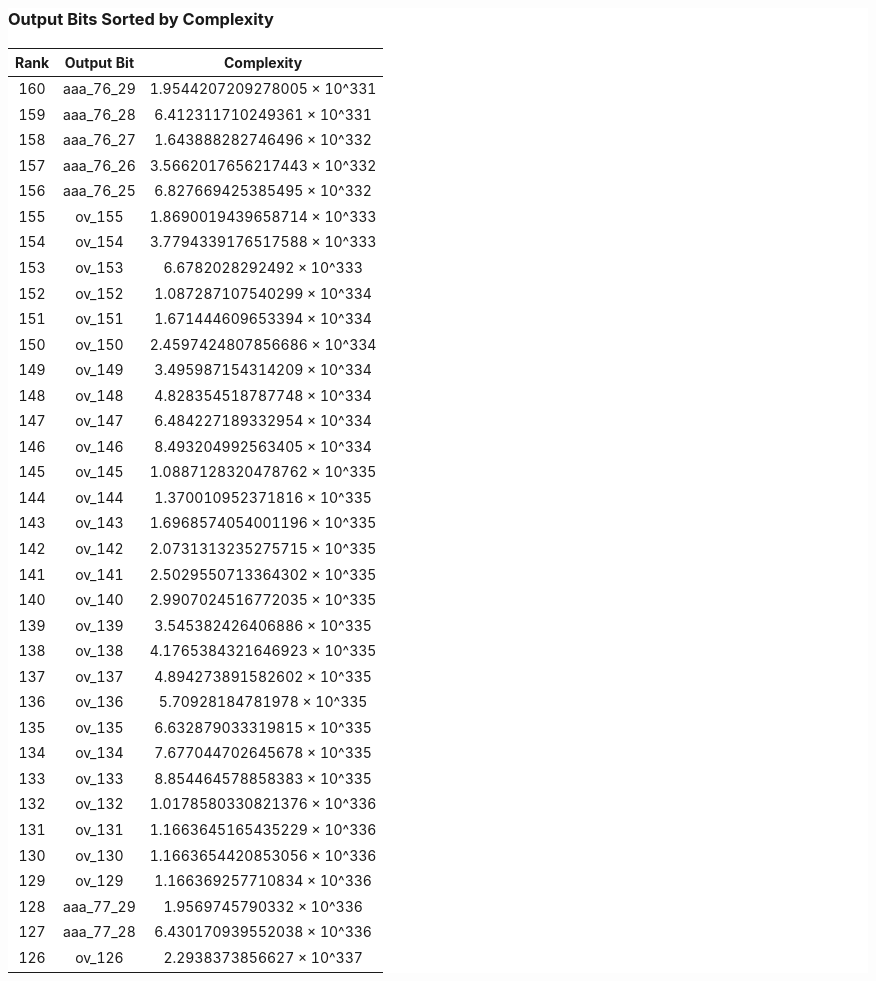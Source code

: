 ### Output Bits Sorted by Complexity

| Rank | Output Bit | Complexity |
|:----:|:----------:|:----------:|
| 160 | aaa_76_29 | 1.9544207209278005 × 10^331 |
| 159 | aaa_76_28 | 6.412311710249361 × 10^331 |
| 158 | aaa_76_27 | 1.643888282746496 × 10^332 |
| 157 | aaa_76_26 | 3.5662017656217443 × 10^332 |
| 156 | aaa_76_25 | 6.827669425385495 × 10^332 |
| 155 | ov_155 | 1.8690019439658714 × 10^333 |
| 154 | ov_154 | 3.7794339176517588 × 10^333 |
| 153 | ov_153 | 6.6782028292492 × 10^333 |
| 152 | ov_152 | 1.087287107540299 × 10^334 |
| 151 | ov_151 | 1.671444609653394 × 10^334 |
| 150 | ov_150 | 2.4597424807856686 × 10^334 |
| 149 | ov_149 | 3.495987154314209 × 10^334 |
| 148 | ov_148 | 4.828354518787748 × 10^334 |
| 147 | ov_147 | 6.484227189332954 × 10^334 |
| 146 | ov_146 | 8.493204992563405 × 10^334 |
| 145 | ov_145 | 1.0887128320478762 × 10^335 |
| 144 | ov_144 | 1.370010952371816 × 10^335 |
| 143 | ov_143 | 1.6968574054001196 × 10^335 |
| 142 | ov_142 | 2.0731313235275715 × 10^335 |
| 141 | ov_141 | 2.5029550713364302 × 10^335 |
| 140 | ov_140 | 2.9907024516772035 × 10^335 |
| 139 | ov_139 | 3.545382426406886 × 10^335 |
| 138 | ov_138 | 4.1765384321646923 × 10^335 |
| 137 | ov_137 | 4.894273891582602 × 10^335 |
| 136 | ov_136 | 5.70928184781978 × 10^335 |
| 135 | ov_135 | 6.632879033319815 × 10^335 |
| 134 | ov_134 | 7.677044702645678 × 10^335 |
| 133 | ov_133 | 8.854464578858383 × 10^335 |
| 132 | ov_132 | 1.0178580330821376 × 10^336 |
| 131 | ov_131 | 1.1663645165435229 × 10^336 |
| 130 | ov_130 | 1.1663654420853056 × 10^336 |
| 129 | ov_129 | 1.166369257710834 × 10^336 |
| 128 | aaa_77_29 | 1.9569745790332 × 10^336 |
| 127 | aaa_77_28 | 6.430170939552038 × 10^336 |
| 126 | ov_126 | 2.2938373856627 × 10^337 |